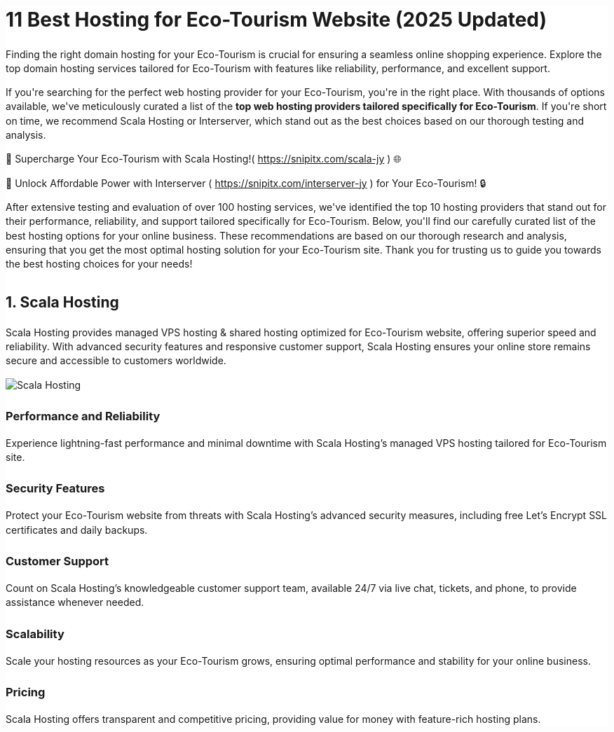# 11 Best Hosting for Eco-Tourism Website (2025 Updated)

Finding the right domain hosting for your Eco-Tourism is crucial for ensuring a seamless online shopping experience. Explore the top domain hosting services tailored for Eco-Tourism with features like reliability, performance, and excellent support.

If you're searching for the perfect web hosting provider for your Eco-Tourism, you're in the right place. With thousands of options available, we've meticulously curated a list of the **top web hosting providers tailored specifically for Eco-Tourism**. If you're short on time, we recommend Scala Hosting or Interserver, which stand out as the best choices based on our thorough testing and analysis.

🚀 Supercharge Your Eco-Tourism with Scala Hosting!( https://snipitx.com/scala-jy ) 🌐 

💸 Unlock Affordable Power with Interserver ( https://snipitx.com/interserver-jy ) for Your Eco-Tourism! 🔒

After extensive testing and evaluation of over 100 hosting services, we've identified the top 10 hosting providers that stand out for their performance, reliability, and support tailored specifically for Eco-Tourism. Below, you'll find our carefully curated list of the best hosting options for your online business. These recommendations are based on our thorough research and analysis, ensuring that you get the most optimal hosting solution for your Eco-Tourism site. Thank you for trusting us to guide you towards the best hosting choices for your needs!

## 1. Scala Hosting

Scala Hosting provides managed VPS hosting & shared hosting optimized for Eco-Tourism website, offering superior speed and reliability. With advanced security features and responsive customer support, Scala Hosting ensures your online store remains secure and accessible to customers worldwide.

![Scala Hosting](https://i.imgur.com/uJ5JIK3.png "Scala Web Hosting")

### Performance and Reliability
Experience lightning-fast performance and minimal downtime with Scala Hosting’s managed VPS hosting tailored for Eco-Tourism site.

### Security Features
Protect your Eco-Tourism website from threats with Scala Hosting’s advanced security measures, including free Let’s Encrypt SSL certificates and daily backups.

### Customer Support
Count on Scala Hosting’s knowledgeable customer support team, available 24/7 via live chat, tickets, and phone, to provide assistance whenever needed.

### Scalability
Scale your hosting resources as your Eco-Tourism grows, ensuring optimal performance and stability for your online business.

### Pricing
Scala Hosting offers transparent and competitive pricing, providing value for money with feature-rich hosting plans.
